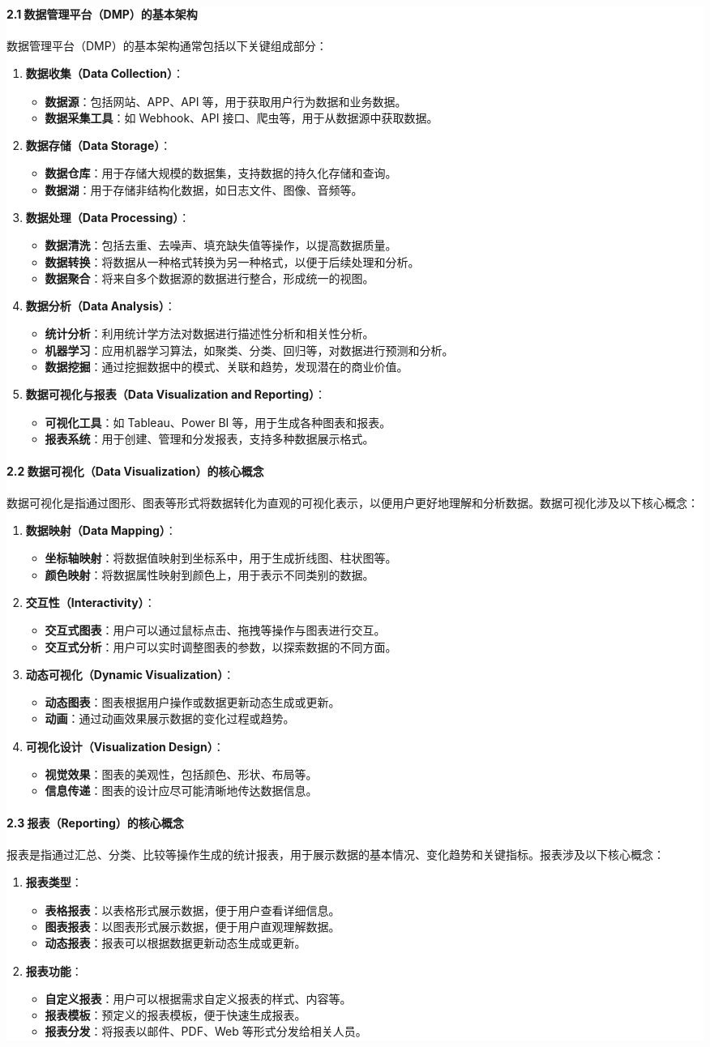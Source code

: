 #### 2.1 数据管理平台（DMP）的基本架构

数据管理平台（DMP）的基本架构通常包括以下关键组成部分：

1. **数据收集（Data Collection）**：
   - **数据源**：包括网站、APP、API 等，用于获取用户行为数据和业务数据。
   - **数据采集工具**：如 Webhook、API 接口、爬虫等，用于从数据源中获取数据。

2. **数据存储（Data Storage）**：
   - **数据仓库**：用于存储大规模的数据集，支持数据的持久化存储和查询。
   - **数据湖**：用于存储非结构化数据，如日志文件、图像、音频等。

3. **数据处理（Data Processing）**：
   - **数据清洗**：包括去重、去噪声、填充缺失值等操作，以提高数据质量。
   - **数据转换**：将数据从一种格式转换为另一种格式，以便于后续处理和分析。
   - **数据聚合**：将来自多个数据源的数据进行整合，形成统一的视图。

4. **数据分析（Data Analysis）**：
   - **统计分析**：利用统计学方法对数据进行描述性分析和相关性分析。
   - **机器学习**：应用机器学习算法，如聚类、分类、回归等，对数据进行预测和分析。
   - **数据挖掘**：通过挖掘数据中的模式、关联和趋势，发现潜在的商业价值。

5. **数据可视化与报表（Data Visualization and Reporting）**：
   - **可视化工具**：如 Tableau、Power BI 等，用于生成各种图表和报表。
   - **报表系统**：用于创建、管理和分发报表，支持多种数据展示格式。

#### 2.2 数据可视化（Data Visualization）的核心概念

数据可视化是指通过图形、图表等形式将数据转化为直观的可视化表示，以便用户更好地理解和分析数据。数据可视化涉及以下核心概念：

1. **数据映射（Data Mapping）**：
   - **坐标轴映射**：将数据值映射到坐标系中，用于生成折线图、柱状图等。
   - **颜色映射**：将数据属性映射到颜色上，用于表示不同类别的数据。

2. **交互性（Interactivity）**：
   - **交互式图表**：用户可以通过鼠标点击、拖拽等操作与图表进行交互。
   - **交互式分析**：用户可以实时调整图表的参数，以探索数据的不同方面。

3. **动态可视化（Dynamic Visualization）**：
   - **动态图表**：图表根据用户操作或数据更新动态生成或更新。
   - **动画**：通过动画效果展示数据的变化过程或趋势。

4. **可视化设计（Visualization Design）**：
   - **视觉效果**：图表的美观性，包括颜色、形状、布局等。
   - **信息传递**：图表的设计应尽可能清晰地传达数据信息。

#### 2.3 报表（Reporting）的核心概念

报表是指通过汇总、分类、比较等操作生成的统计报表，用于展示数据的基本情况、变化趋势和关键指标。报表涉及以下核心概念：

1. **报表类型**：
   - **表格报表**：以表格形式展示数据，便于用户查看详细信息。
   - **图表报表**：以图表形式展示数据，便于用户直观理解数据。
   - **动态报表**：报表可以根据数据更新动态生成或更新。

2. **报表功能**：
   - **自定义报表**：用户可以根据需求自定义报表的样式、内容等。
   - **报表模板**：预定义的报表模板，便于快速生成报表。
   - **报表分发**：将报表以邮件、PDF、Web 等形式分发给相关人员。
